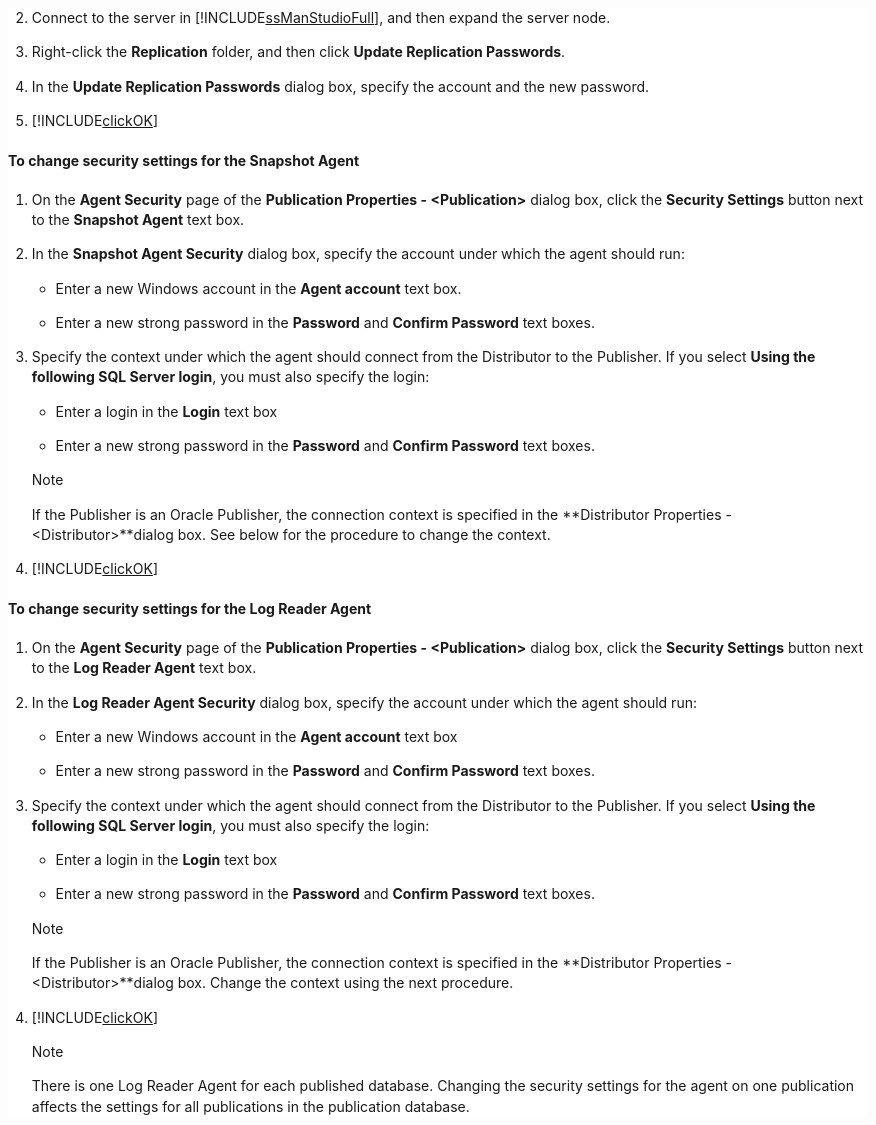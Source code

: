 2.  Connect to the server in [!INCLUDE[ssManStudioFull](../../../includes/ssmanstudiofull-md.md)], and then expand the server node.  
  
3.  Right-click the **Replication** folder, and then click **Update Replication Passwords**.  
  
4.  In the **Update Replication Passwords** dialog box, specify the account and the new password.  
  
5.  [!INCLUDE[clickOK](../../../includes/clickok-md.md)]  
  
#### To change security settings for the Snapshot Agent  
  
1.  On the **Agent Security** page of the **Publication Properties - \<Publication>** dialog box, click the **Security Settings** button next to the **Snapshot Agent** text box.  
  
2.  In the **Snapshot Agent Security** dialog box, specify the account under which the agent should run:  
  
    -   Enter a new Windows account in the **Agent account** text box.  
  
    -   Enter a new strong password in the **Password** and **Confirm Password** text boxes.  
  
3.  Specify the context under which the agent should connect from the Distributor to the Publisher. If you select **Using the following SQL Server login**, you must also specify the login:  
  
    -   Enter a login in the **Login** text box  
  
    -   Enter a new strong password in the **Password** and **Confirm Password** text boxes.  
  
    > [!NOTE]  
    >  If the Publisher is an Oracle Publisher, the connection context is specified in the **Distributor Properties - \<Distributor>**dialog box. See below for the procedure to change the context.  
  
4.  [!INCLUDE[clickOK](../../../includes/clickok-md.md)]  
  
#### To change security settings for the Log Reader Agent  
  
1.  On the **Agent Security** page of the **Publication Properties - \<Publication>** dialog box, click the **Security Settings** button next to the **Log Reader Agent** text box.  
  
2.  In the **Log Reader Agent Security** dialog box, specify the account under which the agent should run:  
  
    -   Enter a new Windows account in the **Agent account** text box  
  
    -   Enter a new strong password in the **Password** and **Confirm Password** text boxes.  
  
3.  Specify the context under which the agent should connect from the Distributor to the Publisher. If you select **Using the following SQL Server login**, you must also specify the login:  
  
    -   Enter a login in the **Login** text box  
  
    -   Enter a new strong password in the **Password** and **Confirm Password** text boxes.  
  
    > [!NOTE]  
    >  If the Publisher is an Oracle Publisher, the connection context is specified in the **Distributor Properties - \<Distributor>**dialog box. Change the context using the next procedure.  
  
4.  [!INCLUDE[clickOK](../../../includes/clickok-md.md)]  
  
    > [!NOTE]  
    >  There is one Log Reader Agent for each published database. Changing the security settings for the agent on one publication affects the settings for all publications in the publication database.  
  